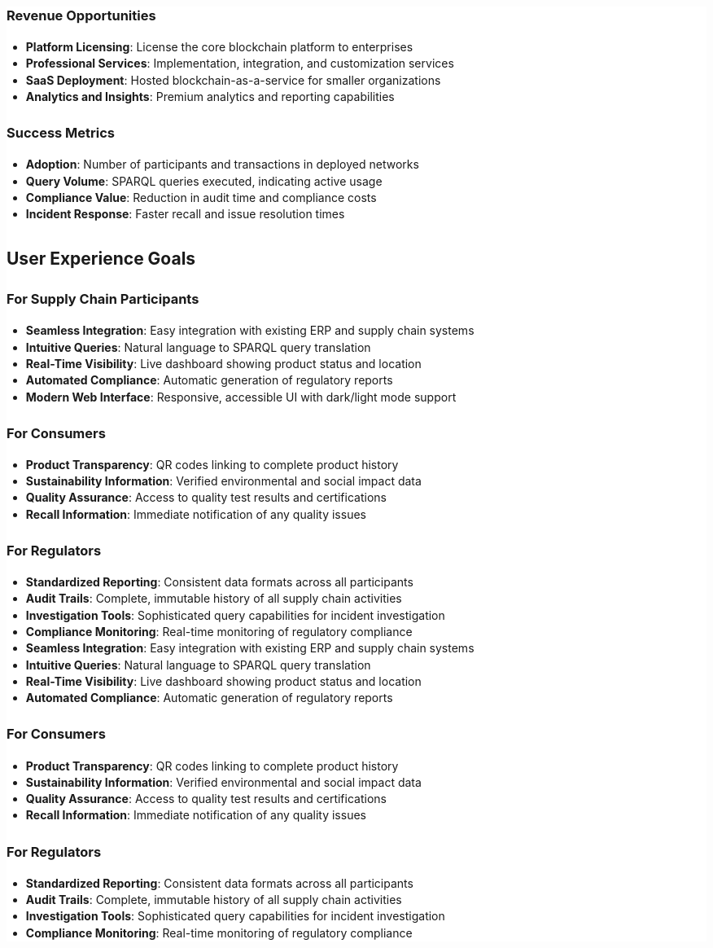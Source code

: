 ### Revenue Opportunities
- **Platform Licensing**: License the core blockchain platform to enterprises
- **Professional Services**: Implementation, integration, and customization services
- **SaaS Deployment**: Hosted blockchain-as-a-service for smaller organizations
- **Analytics and Insights**: Premium analytics and reporting capabilities

### Success Metrics
- **Adoption**: Number of participants and transactions in deployed networks
- **Query Volume**: SPARQL queries executed, indicating active usage
- **Compliance Value**: Reduction in audit time and compliance costs
- **Incident Response**: Faster recall and issue resolution times

## User Experience Goals

### For Supply Chain Participants
- **Seamless Integration**: Easy integration with existing ERP and supply chain systems
- **Intuitive Queries**: Natural language to SPARQL query translation
- **Real-Time Visibility**: Live dashboard showing product status and location
- **Automated Compliance**: Automatic generation of regulatory reports
- **Modern Web Interface**: Responsive, accessible UI with dark/light mode support

### For Consumers
- **Product Transparency**: QR codes linking to complete product history
- **Sustainability Information**: Verified environmental and social impact data
- **Quality Assurance**: Access to quality test results and certifications
- **Recall Information**: Immediate notification of any quality issues

### For Regulators
- **Standardized Reporting**: Consistent data formats across all participants
- **Audit Trails**: Complete, immutable history of all supply chain activities
- **Investigation Tools**: Sophisticated query capabilities for incident investigation
- **Compliance Monitoring**: Real-time monitoring of regulatory compliance
- **Seamless Integration**: Easy integration with existing ERP and supply chain systems
- **Intuitive Queries**: Natural language to SPARQL query translation
- **Real-Time Visibility**: Live dashboard showing product status and location
- **Automated Compliance**: Automatic generation of regulatory reports

### For Consumers
- **Product Transparency**: QR codes linking to complete product history
- **Sustainability Information**: Verified environmental and social impact data
- **Quality Assurance**: Access to quality test results and certifications
- **Recall Information**: Immediate notification of any quality issues

### For Regulators
- **Standardized Reporting**: Consistent data formats across all participants
- **Audit Trails**: Complete, immutable history of all supply chain activities
- **Investigation Tools**: Sophisticated query capabilities for incident investigation
- **Compliance Monitoring**: Real-time monitoring of regulatory compliance
